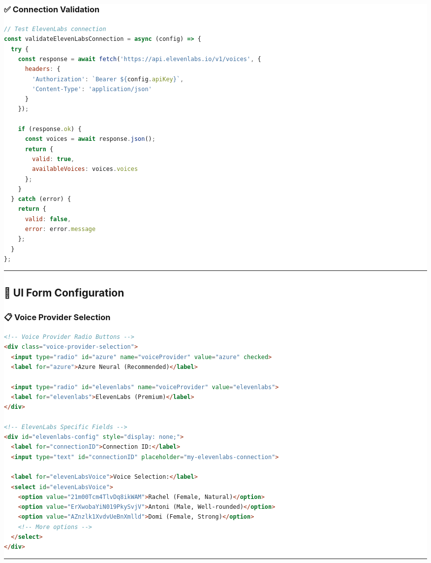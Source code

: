 ### **✅ Connection Validation**
```javascript
// Test ElevenLabs connection
const validateElevenLabsConnection = async (config) => {
  try {
    const response = await fetch('https://api.elevenlabs.io/v1/voices', {
      headers: {
        'Authorization': `Bearer ${config.apiKey}`,
        'Content-Type': 'application/json'
      }
    });
    
    if (response.ok) {
      const voices = await response.json();
      return {
        valid: true,
        availableVoices: voices.voices
      };
    }
  } catch (error) {
    return {
      valid: false,
      error: error.message
    };
  }
};
```

---

## 🎯 **UI Form Configuration**

### **📋 Voice Provider Selection**
```html
<!-- Voice Provider Radio Buttons -->
<div class="voice-provider-selection">
  <input type="radio" id="azure" name="voiceProvider" value="azure" checked>
  <label for="azure">Azure Neural (Recommended)</label>
  
  <input type="radio" id="elevenlabs" name="voiceProvider" value="elevenlabs">
  <label for="elevenlabs">ElevenLabs (Premium)</label>
</div>

<!-- ElevenLabs Specific Fields -->
<div id="elevenlabs-config" style="display: none;">
  <label for="connectionID">Connection ID:</label>
  <input type="text" id="connectionID" placeholder="my-elevenlabs-connection">
  
  <label for="elevenLabsVoice">Voice Selection:</label>
  <select id="elevenLabsVoice">
    <option value="21m00Tcm4TlvDq8ikWAM">Rachel (Female, Natural)</option>
    <option value="ErXwobaYiN019PkySvjV">Antoni (Male, Well-rounded)</option>
    <option value="AZnzlk1XvdvUeBnXmlld">Domi (Female, Strong)</option>
    <!-- More options -->
  </select>
</div>
```

---